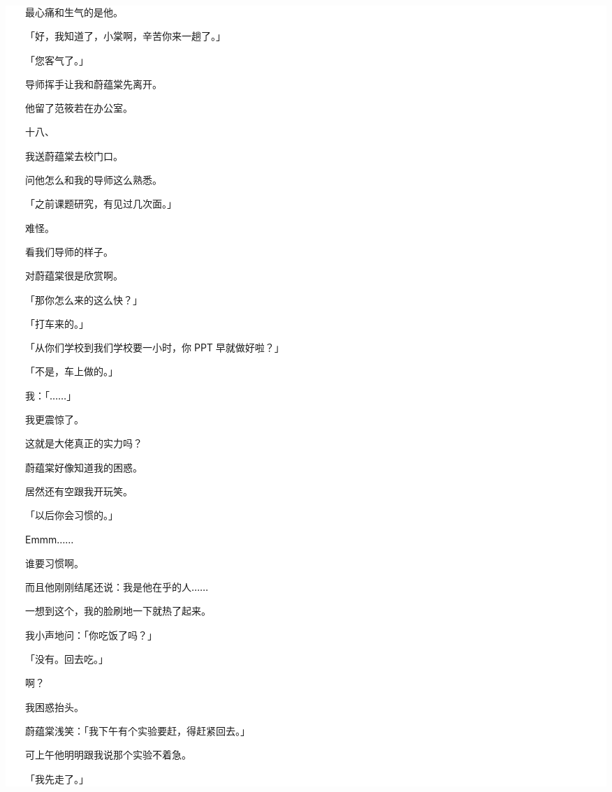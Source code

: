 &emsp;&emsp;最心痛和生气的是他。  
  
&emsp;&emsp;「好，我知道了，小棠啊，辛苦你来一趟了。」  
  
&emsp;&emsp;「您客气了。」  
  
&emsp;&emsp;导师挥手让我和蔚蕴棠先离开。  
  
&emsp;&emsp;他留了范筱若在办公室。  
  
&emsp;&emsp;十八、  
  
&emsp;&emsp;我送蔚蕴棠去校门口。  
  
&emsp;&emsp;问他怎么和我的导师这么熟悉。  
  
&emsp;&emsp;「之前课题研究，有见过几次面。」  
  
&emsp;&emsp;难怪。  
  
&emsp;&emsp;看我们导师的样子。  
  
&emsp;&emsp;对蔚蕴棠很是欣赏啊。  
  
&emsp;&emsp;「那你怎么来的这么快？」  
  
&emsp;&emsp;「打车来的。」  
  
&emsp;&emsp;「从你们学校到我们学校要一小时，你 PPT 早就做好啦？」  
  
&emsp;&emsp;「不是，车上做的。」  
  
&emsp;&emsp;我：「……」  
  
&emsp;&emsp;我更震惊了。  
  
&emsp;&emsp;这就是大佬真正的实力吗？  
  
&emsp;&emsp;蔚蕴棠好像知道我的困惑。  
  
&emsp;&emsp;居然还有空跟我开玩笑。  
  
&emsp;&emsp;「以后你会习惯的。」  
  
&emsp;&emsp;Emmm……  
  
&emsp;&emsp;谁要习惯啊。  
  
&emsp;&emsp;而且他刚刚结尾还说：我是他在乎的人……  
  
&emsp;&emsp;一想到这个，我的脸刷地一下就热了起来。  
  
&emsp;&emsp;我小声地问：「你吃饭了吗？」  
  
&emsp;&emsp;「没有。回去吃。」  
  
&emsp;&emsp;啊？  
  
&emsp;&emsp;我困惑抬头。  
  
&emsp;&emsp;蔚蕴棠浅笑：「我下午有个实验要赶，得赶紧回去。」  
  
&emsp;&emsp;可上午他明明跟我说那个实验不着急。  
  
&emsp;&emsp;「我先走了。」  
  